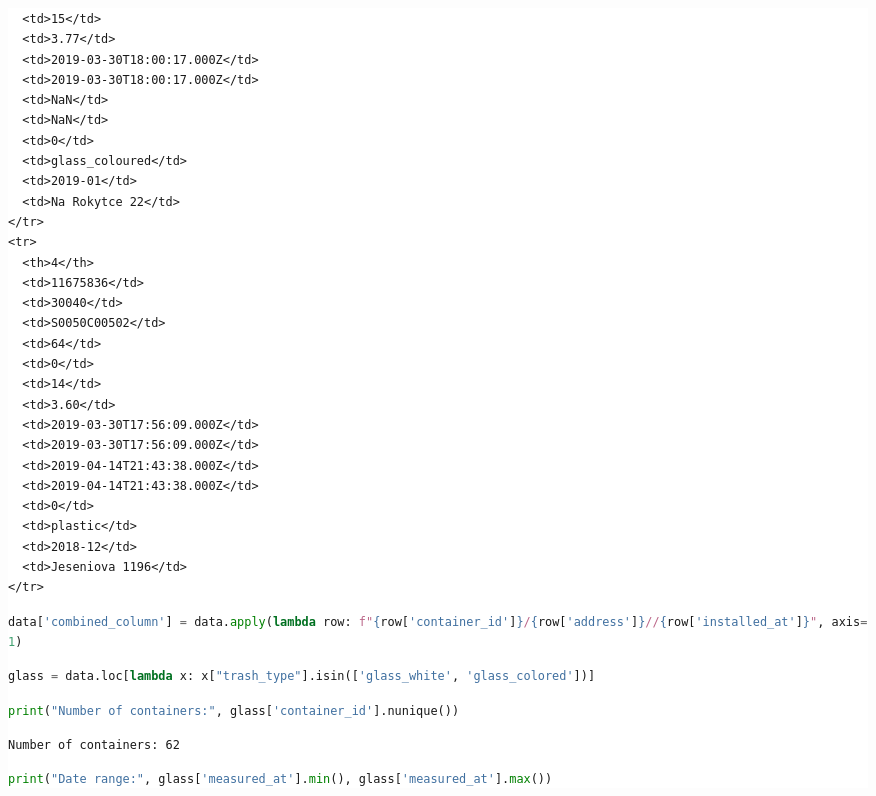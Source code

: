       <td>15</td>
      <td>3.77</td>
      <td>2019-03-30T18:00:17.000Z</td>
      <td>2019-03-30T18:00:17.000Z</td>
      <td>NaN</td>
      <td>NaN</td>
      <td>0</td>
      <td>glass_coloured</td>
      <td>2019-01</td>
      <td>Na Rokytce 22</td>
    </tr>
    <tr>
      <th>4</th>
      <td>11675836</td>
      <td>30040</td>
      <td>S0050C00502</td>
      <td>64</td>
      <td>0</td>
      <td>14</td>
      <td>3.60</td>
      <td>2019-03-30T17:56:09.000Z</td>
      <td>2019-03-30T17:56:09.000Z</td>
      <td>2019-04-14T21:43:38.000Z</td>
      <td>2019-04-14T21:43:38.000Z</td>
      <td>0</td>
      <td>plastic</td>
      <td>2018-12</td>
      <td>Jeseniova 1196</td>
    </tr>
  </tbody>
</table>
</div>




```python
data['combined_column'] = data.apply(lambda row: f"{row['container_id']}/{row['address']}//{row['installed_at']}", axis=1)
```


```python
glass = data.loc[lambda x: x["trash_type"].isin(['glass_white', 'glass_colored'])]
```


```python
print("Number of containers:", glass['container_id'].nunique())
```

    Number of containers: 62



```python
print("Date range:", glass['measured_at'].min(), glass['measured_at'].max())
```
